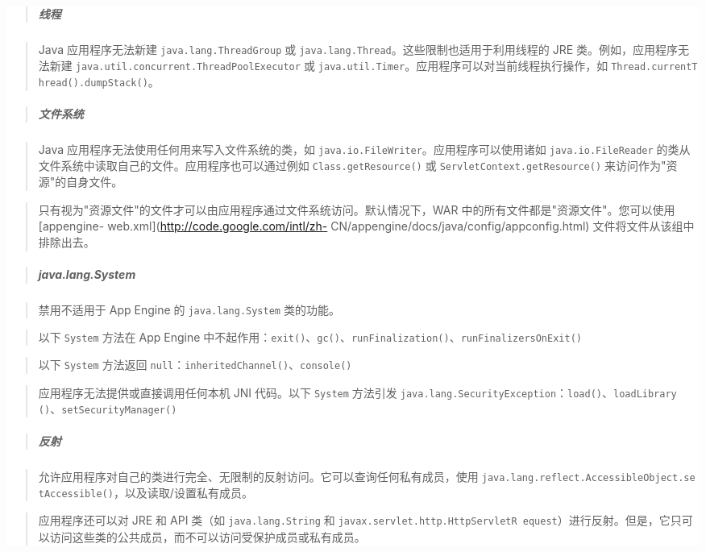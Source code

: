 >

> ##### 线程

>

> Java 应用程序无法新建 `java.lang.ThreadGroup` 或 `java.lang.Thread`。这些限制也适用于利用线程的 JRE
> 类。例如，应用程序无法新建 `java.util.concurrent.ThreadPoolExecutor` 或
> `java.util.Timer`。应用程序可以对当前线程执行操作，如 `Thread.currentThread().dumpStack()`。

>

> ##### 文件系统

>

> Java 应用程序无法使用任何用来写入文件系统的类，如 `java.io.FileWriter`。应用程序可以使用诸如
> `java.io.FileReader` 的类从文件系统中读取自己的文件。应用程序也可以通过例如 `Class.getResource()` 或
> `ServletContext.getResource()` 来访问作为"资源"的自身文件。

>

> 只有视为"资源文件"的文件才可以由应用程序通过文件系统访问。默认情况下，WAR 中的所有文件都是"资源文件"。您可以使用 [appengine-
> web.xml](http://code.google.com/intl/zh-
> CN/appengine/docs/java/config/appconfig.html) 文件将文件从该组中排除出去。

>

> ##### java.lang.System

>

> 禁用不适用于 App Engine 的 `java.lang.System` 类的功能。

>

> 以下 `System` 方法在 App Engine
> 中不起作用：`exit()`、`gc()`、`runFinalization()`、`runFinalizersOnExit()`

>

> 以下 `System` 方法返回 `null`：`inheritedChannel()`、`console()`

>

> 应用程序无法提供或直接调用任何本机 JNI 代码。以下 `System` 方法引发
> `java.lang.SecurityException`：`load()`、`loadLibrary()`、`setSecurityManager()`

>

> ##### 反射

>

> 允许应用程序对自己的类进行完全、无限制的反射访问。它可以查询任何私有成员，使用
> `java.lang.reflect.AccessibleObject.setAccessible()`，以及读取/设置私有成员。

>

> 应用程序还可以对 JRE 和 API 类（如 `java.lang.String` 和 `javax.servlet.http.HttpServletR
equest`）进行反射。但是，它只可以访问这些类的公共成员，而不可以访问受保护成员或私有成员。

>
